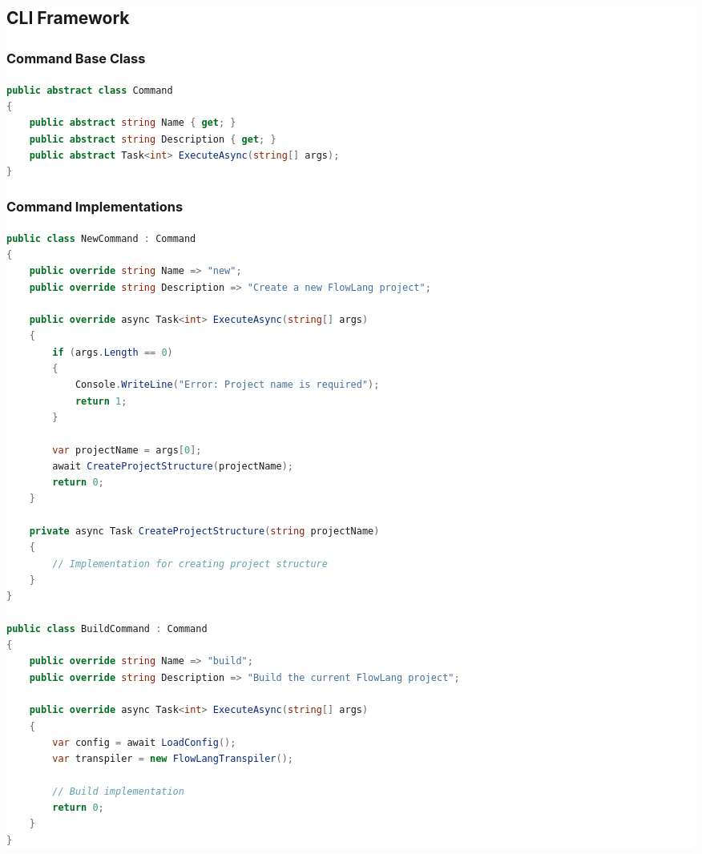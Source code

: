 ## CLI Framework

### Command Base Class

```csharp
public abstract class Command
{
    public abstract string Name { get; }
    public abstract string Description { get; }
    public abstract Task<int> ExecuteAsync(string[] args);
}
```

### Command Implementations

```csharp
public class NewCommand : Command
{
    public override string Name => "new";
    public override string Description => "Create a new FlowLang project";

    public override async Task<int> ExecuteAsync(string[] args)
    {
        if (args.Length == 0)
        {
            Console.WriteLine("Error: Project name is required");
            return 1;
        }

        var projectName = args[0];
        await CreateProjectStructure(projectName);
        return 0;
    }

    private async Task CreateProjectStructure(string projectName)
    {
        // Implementation for creating project structure
    }
}

public class BuildCommand : Command
{
    public override string Name => "build";
    public override string Description => "Build the current FlowLang project";

    public override async Task<int> ExecuteAsync(string[] args)
    {
        var config = await LoadConfig();
        var transpiler = new FlowLangTranspiler();

        // Build implementation
        return 0;
    }
}
```
